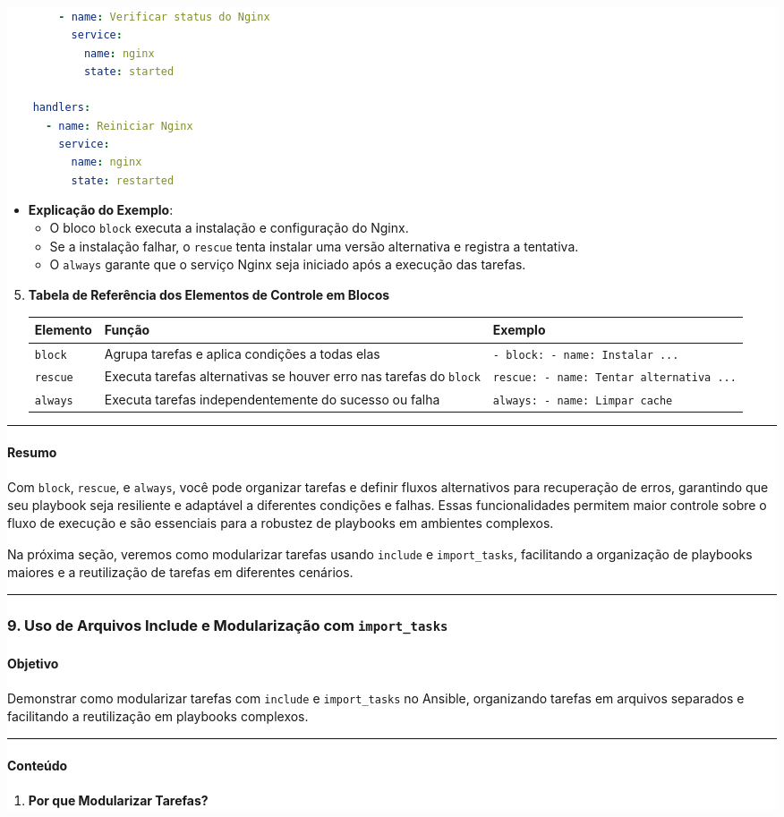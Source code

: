    ```yaml
           - name: Verificar status do Nginx
             service:
               name: nginx
               state: started

       handlers:
         - name: Reiniciar Nginx
           service:
             name: nginx
             state: restarted
   ```

   - **Explicação do Exemplo**:
     - O bloco `block` executa a instalação e configuração do Nginx.
     - Se a instalação falhar, o `rescue` tenta instalar uma versão alternativa e registra a tentativa.
     - O `always` garante que o serviço Nginx seja iniciado após a execução das tarefas.

5. **Tabela de Referência dos Elementos de Controle em Blocos**

   | Elemento | Função                                                         | Exemplo                                     |
   |----------|----------------------------------------------------------------|---------------------------------------------|
   | `block`  | Agrupa tarefas e aplica condições a todas elas                 | `- block: - name: Instalar ...`            |
   | `rescue` | Executa tarefas alternativas se houver erro nas tarefas do `block` | `rescue: - name: Tentar alternativa ...`   |
   | `always` | Executa tarefas independentemente do sucesso ou falha          | `always: - name: Limpar cache`             |

---

#### **Resumo**

Com `block`, `rescue`, e `always`, você pode organizar tarefas e definir fluxos alternativos para recuperação de erros, garantindo que seu playbook seja resiliente e adaptável a diferentes condições e falhas. Essas funcionalidades permitem maior controle sobre o fluxo de execução e são essenciais para a robustez de playbooks em ambientes complexos.

Na próxima seção, veremos como modularizar tarefas usando `include` e `import_tasks`, facilitando a organização de playbooks maiores e a reutilização de tarefas em diferentes cenários.


---

### 9. Uso de Arquivos Include e Modularização com `import_tasks`


#### **Objetivo**
Demonstrar como modularizar tarefas com `include` e `import_tasks` no Ansible, organizando tarefas em arquivos separados e facilitando a reutilização em playbooks complexos.

---

#### **Conteúdo**

1. **Por que Modularizar Tarefas?**
